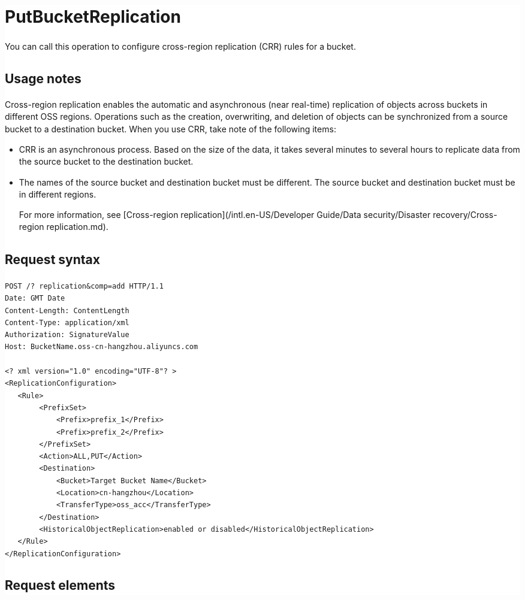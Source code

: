 PutBucketReplication 
=========================================

You can call this operation to configure cross-region replication (CRR) rules for a bucket.

Usage notes 
--------------------------------

Cross-region replication enables the automatic and asynchronous (near real-time) replication of objects across buckets in different OSS regions. Operations such as the creation, overwriting, and deletion of objects can be synchronized from a source bucket to a destination bucket. When you use CRR, take note of the following items:

* CRR is an asynchronous process. Based on the size of the data, it takes several minutes to several hours to replicate data from the source bucket to the destination bucket.

  

* The names of the source bucket and destination bucket must be different. The source bucket and destination bucket must be in different regions.

  For more information, see [Cross-region replication](/intl.en-US/Developer Guide/Data security/Disaster recovery/Cross-region replication.md).
  






Request syntax 
-----------------------------------

    POST /? replication&comp=add HTTP/1.1
    Date: GMT Date
    Content-Length: ContentLength
    Content-Type: application/xml
    Authorization: SignatureValue
    Host: BucketName.oss-cn-hangzhou.aliyuncs.com
    
    <? xml version="1.0" encoding="UTF-8"? >
    <ReplicationConfiguration>
       <Rule>     
            <PrefixSet>
                <Prefix>prefix_1</Prefix>
                <Prefix>prefix_2</Prefix>
            </PrefixSet>
            <Action>ALL,PUT</Action>
            <Destination>
                <Bucket>Target Bucket Name</Bucket>
                <Location>cn-hangzhou</Location>
                <TransferType>oss_acc</TransferType>
            </Destination>
            <HistoricalObjectReplication>enabled or disabled</HistoricalObjectReplication>
       </Rule>
    </ReplicationConfiguration>



Request elements 
-------------------------------------
